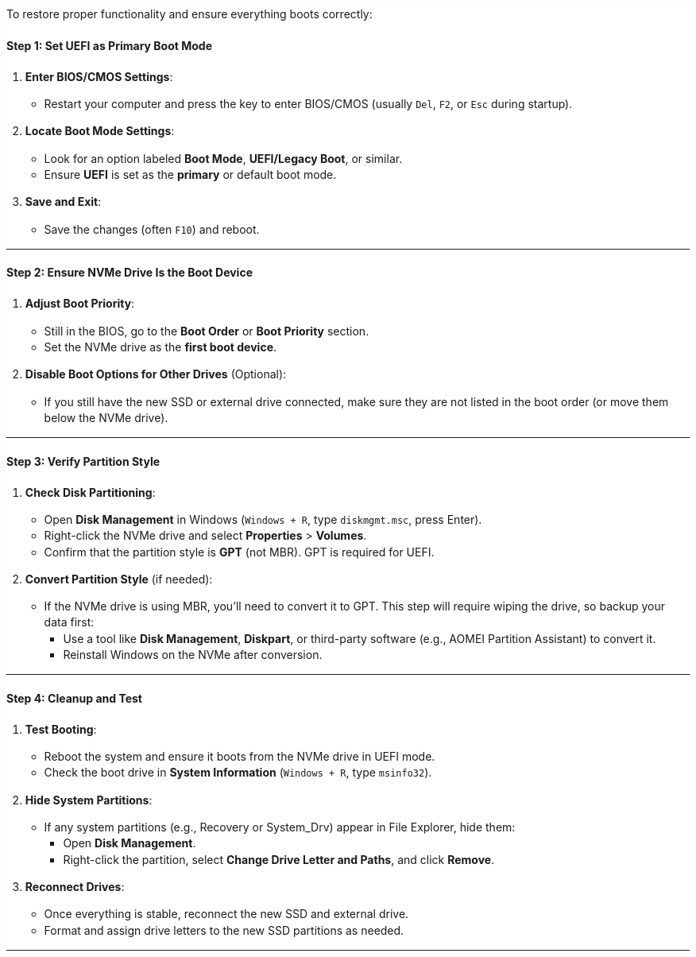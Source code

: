 To restore proper functionality and ensure everything boots correctly:

#### **Step 1: Set UEFI as Primary Boot Mode**

1. **Enter BIOS/CMOS Settings**:
   - Restart your computer and press the key to enter BIOS/CMOS (usually `Del`, `F2`, or `Esc` during startup).

2. **Locate Boot Mode Settings**:
   - Look for an option labeled **Boot Mode**, **UEFI/Legacy Boot**, or similar.
   - Ensure **UEFI** is set as the **primary** or default boot mode.

3. **Save and Exit**:
   - Save the changes (often `F10`) and reboot.

---

#### **Step 2: Ensure NVMe Drive Is the Boot Device**

1. **Adjust Boot Priority**:
   - Still in the BIOS, go to the **Boot Order** or **Boot Priority** section.
   - Set the NVMe drive as the **first boot device**.

2. **Disable Boot Options for Other Drives** (Optional):
   - If you still have the new SSD or external drive connected, make sure they are not listed in the boot order (or move them below the NVMe drive).

---

#### **Step 3: Verify Partition Style**

1. **Check Disk Partitioning**:
   - Open **Disk Management** in Windows (`Windows + R`, type `diskmgmt.msc`, press Enter).
   - Right-click the NVMe drive and select **Properties** > **Volumes**.
   - Confirm that the partition style is **GPT** (not MBR). GPT is required for UEFI.

2. **Convert Partition Style** (if needed):
   - If the NVMe drive is using MBR, you’ll need to convert it to GPT. This step will require wiping the drive, so backup your data first:
     - Use a tool like **Disk Management**, **Diskpart**, or third-party software (e.g., AOMEI Partition Assistant) to convert it.
     - Reinstall Windows on the NVMe after conversion.

---

#### **Step 4: Cleanup and Test**

1. **Test Booting**:
   - Reboot the system and ensure it boots from the NVMe drive in UEFI mode.
   - Check the boot drive in **System Information** (`Windows + R`, type `msinfo32`).

2. **Hide System Partitions**:
   - If any system partitions (e.g., Recovery or System\_Drv) appear in File Explorer, hide them:
     - Open **Disk Management**.
     - Right-click the partition, select **Change Drive Letter and Paths**, and click **Remove**.

3. **Reconnect Drives**:
   - Once everything is stable, reconnect the new SSD and external drive.
   - Format and assign drive letters to the new SSD partitions as needed.

---